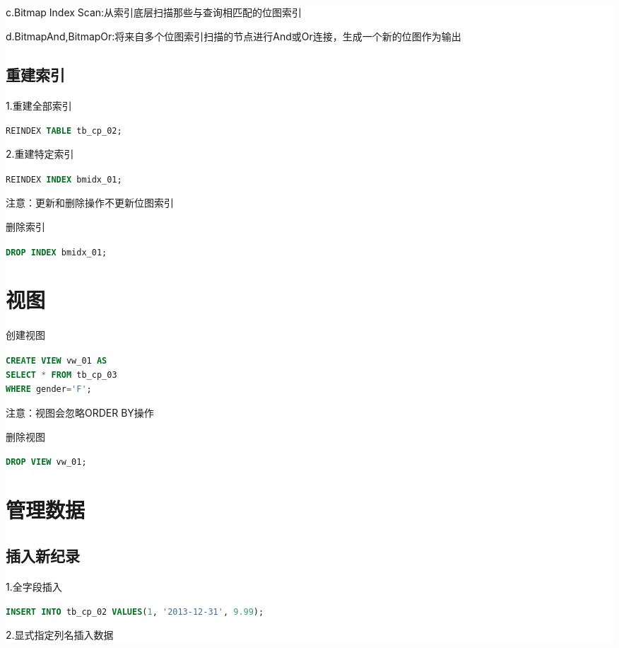 c.Bitmap Index Scan:从索引底层扫描那些与查询相匹配的位图索引

d.BitmapAnd,BitmapOr:将来自多个位图索引扫描的节点进行And或Or连接，生成一个新的位图作为输出

## 重建索引

1.重建全部索引

```sql
REINDEX TABLE tb_cp_02;
```

2.重建特定索引

```sql
REINDEX INDEX bmidx_01;
```

注意：更新和删除操作不更新位图索引

删除索引

```sql
DROP INDEX bmidx_01;
```



# 视图

创建视图

```sql
CREATE VIEW vw_01 AS
SELECT * FROM tb_cp_03
WHERE gender='F';
```

注意：视图会忽略ORDER BY操作

删除视图

```sql
DROP VIEW vw_01;
```



# 管理数据

## 插入新纪录

1.全字段插入

```sql
INSERT INTO tb_cp_02 VALUES(1, '2013-12-31', 9.99);
```

2.显式指定列名插入数据
